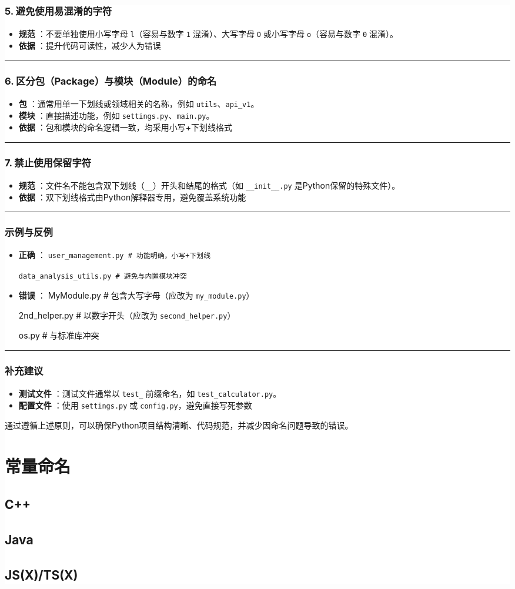 ### **5. 避免使用易混淆的字符**

- **规范** ：不要单独使用小写字母 `l`（容易与数字 `1` 混淆）、大写字母 `O` 或小写字母 `o`（容易与数字 `0` 混淆）。
- **依据** ：提升代码可读性，减少人为错误

---

### **6. 区分包（Package）与模块（Module）的命名**

- **包** ：通常用单一下划线或领域相关的名称，例如 `utils`、`api_v1`。
- **模块** ：直接描述功能，例如 `settings.py`、`main.py`。
- **依据** ：包和模块的命名逻辑一致，均采用小写+下划线格式
---

### **7. 禁止使用保留字符**

- **规范** ：文件名不能包含双下划线（`__`）开头和结尾的格式（如 `__init__.py` 是Python保留的特殊文件）。
- **依据** ：双下划线格式由Python解释器专用，避免覆盖系统功能
---

### **示例与反例**

- **正确** ：
    `user_management.py # 功能明确，小写+下划线`
    
    `data_analysis_utils.py # 避免与内置模块冲突`
    
- **错误** ：
    MyModule.py # 包含大写字母（应改为 `my_module.py`）
    
    2nd_helper.py # 以数字开头（应改为 `second_helper.py`）
    
    os.py # 与标准库冲突
    

---

### **补充建议**

- **测试文件** ：测试文件通常以 `test_` 前缀命名，如 `test_calculator.py`。
- **配置文件** ：使用 `settings.py` 或 `config.py`，避免直接写死参数
    

通过遵循上述原则，可以确保Python项目结构清晰、代码规范，并减少因命名问题导致的错误。

# 常量命名

## C++

## Java

##  JS(X)/TS(X)
